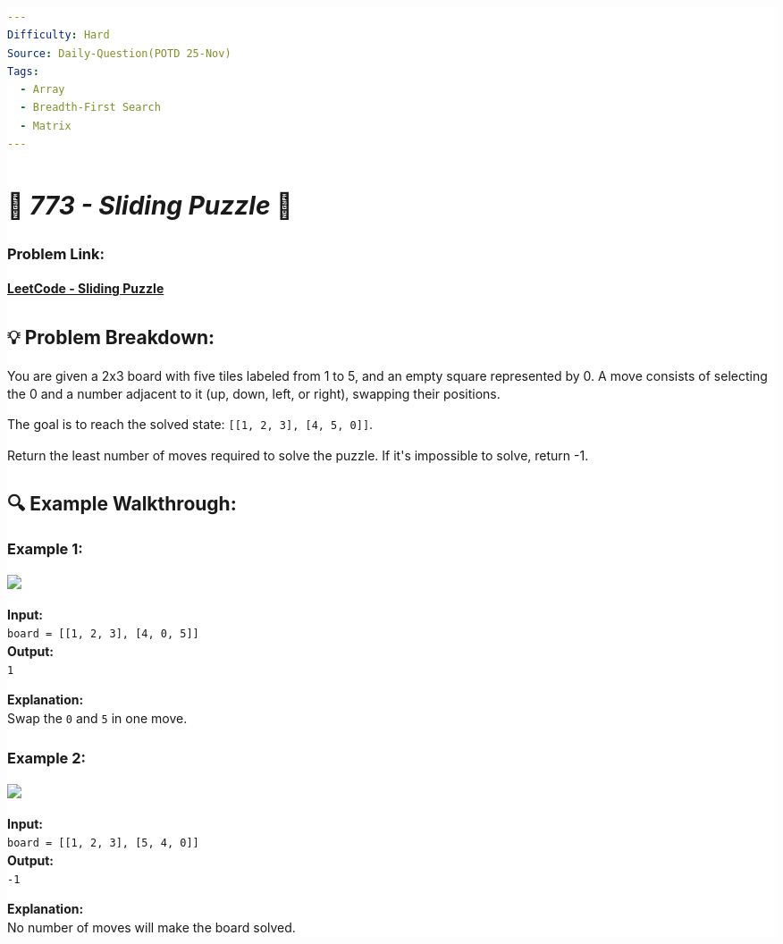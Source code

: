 ```yaml
---
Difficulty: Hard  
Source: Daily-Question(POTD 25-Nov)  
Tags:  
  - Array  
  - Breadth-First Search  
  - Matrix
---
```


# 🚀 *773 - Sliding Puzzle* 🧠

### Problem Link:  
[**LeetCode - Sliding Puzzle**](https://leetcode.com/problems/sliding-puzzle/description/?envType=daily-question&envId=2024-11-25)

## 💡 **Problem Breakdown:**

You are given a 2x3 board with five tiles labeled from 1 to 5, and an empty square represented by 0. A move consists of selecting the 0 and a number adjacent to it (up, down, left, or right), swapping their positions.

The goal is to reach the solved state: `[[1, 2, 3], [4, 5, 0]]`.

Return the least number of moves required to solve the puzzle. If it's impossible to solve, return -1.

## 🔍 **Example Walkthrough:**

### Example 1:
<img src="https://github.com/user-attachments/assets/642d7fb9-9d69-4b67-9b64-b40771e23548" width="35%">

**Input:**  
`board = [[1, 2, 3], [4, 0, 5]]`  
**Output:**  
`1`

**Explanation:**  
Swap the `0` and `5` in one move.

### Example 2:
<img src="https://github.com/user-attachments/assets/7b4f6ee8-4f37-40c5-b8b6-d53a54d03f63" width="35%">

**Input:**  
`board = [[1, 2, 3], [5, 4, 0]]`  
**Output:**  
`-1`

**Explanation:**  
No number of moves will make the board solved.
